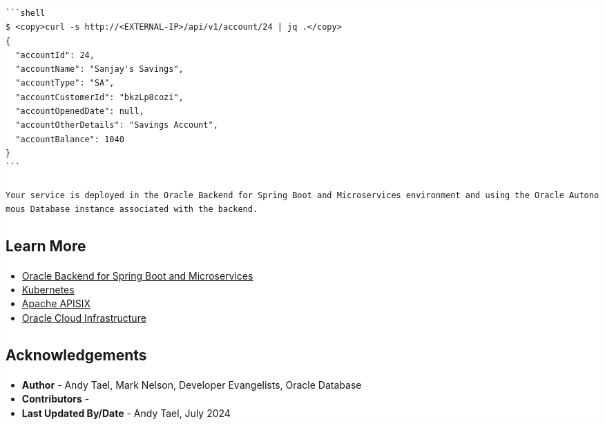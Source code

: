     ```shell
    $ <copy>curl -s http://<EXTERNAL-IP>/api/v1/account/24 | jq .</copy>
    {
      "accountId": 24,
      "accountName": "Sanjay's Savings",
      "accountType": "SA",
      "accountCustomerId": "bkzLp8cozi",
      "accountOpenedDate": null,
      "accountOtherDetails": "Savings Account",
      "accountBalance": 1040
    }
    ```

    Your service is deployed in the Oracle Backend for Spring Boot and Microservices environment and using the Oracle Autonomous Database instance associated with the backend.

## Learn More

* [Oracle Backend for Spring Boot and Microservices](https://bit.ly/oraclespringboot)
* [Kubernetes](https://kubernetes.io/docs/home/)
* [Apache APISIX](https://apisix.apache.org)
* [Oracle Cloud Infrastructure](https://docs.oracle.com/en-us/iaas/Content/home.htm)

## Acknowledgements

* **Author** - Andy Tael, Mark Nelson, Developer Evangelists, Oracle Database
* **Contributors** - [](var:contributors)
* **Last Updated By/Date** - Andy Tael, July 2024
